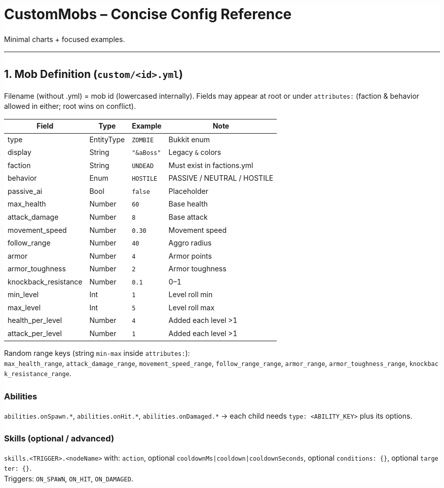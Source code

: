 # CustomMobs – Concise Config Reference
Minimal charts + focused examples.

---
## 1. Mob Definition (`custom/<id>.yml`)
Filename (without .yml) = mob id (lowercased internally). Fields may appear at root or under `attributes:` (faction & behavior allowed in either; root wins on conflict).

| Field | Type | Example | Note |
|-------|------|---------|------|
| type | EntityType | `ZOMBIE` | Bukkit enum |
| display | String | `"&aBoss"` | Legacy `&` colors |
| faction | String | `UNDEAD` | Must exist in factions.yml |
| behavior | Enum | `HOSTILE` | PASSIVE / NEUTRAL / HOSTILE |
| passive_ai | Bool | `false` | Placeholder |
| max_health | Number | `60` | Base health |
| attack_damage | Number | `8` | Base attack |
| movement_speed | Number | `0.30` | Movement speed |
| follow_range | Number | `40` | Aggro radius |
| armor | Number | `4` | Armor points |
| armor_toughness | Number | `2` | Armor toughness |
| knockback_resistance | Number | `0.1` | 0–1 |
| min_level | Int | `1` | Level roll min |
| max_level | Int | `5` | Level roll max |
| health_per_level | Number | `4` | Added each level >1 |
| attack_per_level | Number | `1` | Added each level >1 |

Random range keys (string `min-max` inside `attributes:`):  
`max_health_range`, `attack_damage_range`, `movement_speed_range`, `follow_range_range`, `armor_range`, `armor_toughness_range`, `knockback_resistance_range`.

### Abilities
`abilities.onSpawn.*`, `abilities.onHit.*`, `abilities.onDamaged.*` → each child needs `type: <ABILITY_KEY>` plus its options.

### Skills (optional / advanced)
`skills.<TRIGGER>.<nodeName>` with: `action`, optional `cooldownMs|cooldown|cooldownSeconds`, optional `conditions: {}`, optional `targeter: {}`.  
Triggers: `ON_SPAWN`, `ON_HIT`, `ON_DAMAGED`.
